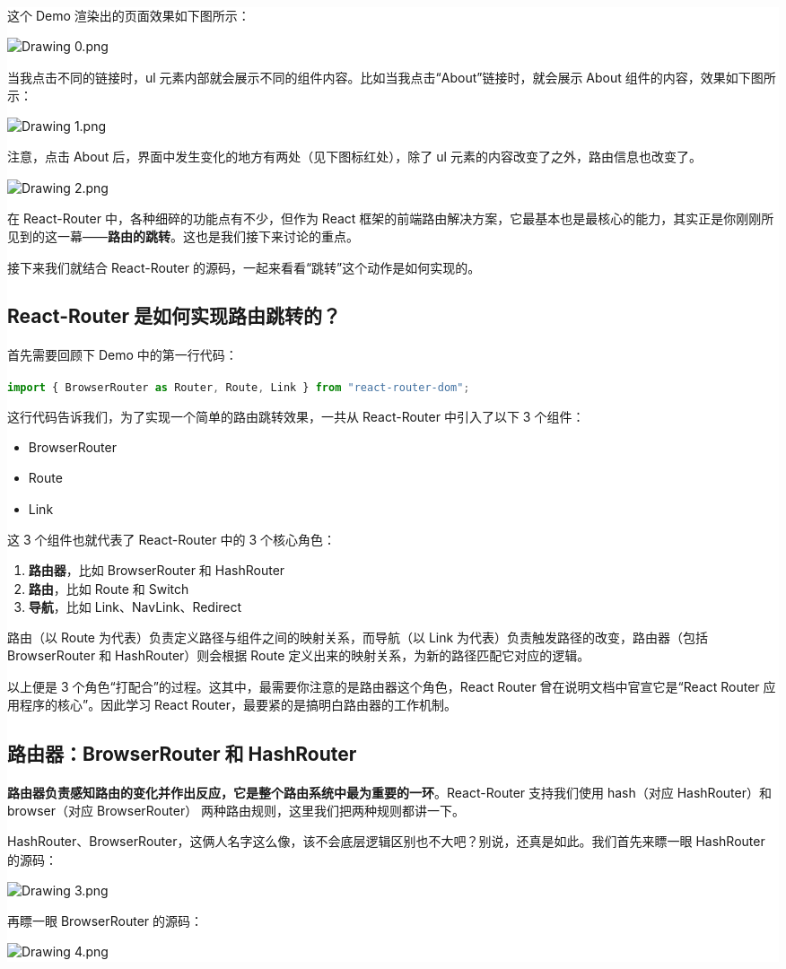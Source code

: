 这个 Demo 渲染出的页面效果如下图所示：

![Drawing 0.png](https://s2.loli.net/2023/08/23/qXhOpCYnaJcjGDZ.png)

当我点击不同的链接时，ul 元素内部就会展示不同的组件内容。比如当我点击“About”链接时，就会展示 About 组件的内容，效果如下图所示：

![Drawing 1.png](https://s2.loli.net/2023/08/23/YFfyM8qV2nZ7EGs.png)

注意，点击 About 后，界面中发生变化的地方有两处（见下图标红处），除了 ul 元素的内容改变了之外，路由信息也改变了。

![Drawing 2.png](https://s2.loli.net/2023/08/23/RdN3bKhgAyZsoUj.png)

在 React-Router 中，各种细碎的功能点有不少，但作为 React 框架的前端路由解决方案，它最基本也是最核心的能力，其实正是你刚刚所见到的这一幕——**路由的跳转**。这也是我们接下来讨论的重点。

接下来我们就结合 React-Router 的源码，一起来看看“跳转”这个动作是如何实现的。

## React-Router 是如何实现路由跳转的？

首先需要回顾下 Demo 中的第一行代码：

```js
import { BrowserRouter as Router, Route, Link } from "react-router-dom";
```

这行代码告诉我们，为了实现一个简单的路由跳转效果，一共从 React-Router 中引入了以下 3 个组件：

- BrowserRouter

- Route

- Link


这 3 个组件也就代表了 React-Router 中的 3 个核心角色：

1. **路由器**，比如 BrowserRouter 和 HashRouter
2. **路由**，比如 Route 和 Switch
3. **导航**，比如 Link、NavLink、Redirect

路由（以 Route 为代表）负责定义路径与组件之间的映射关系，而导航（以 Link 为代表）负责触发路径的改变，路由器（包括 BrowserRouter 和 HashRouter）则会根据 Route 定义出来的映射关系，为新的路径匹配它对应的逻辑。

以上便是 3 个角色“打配合”的过程。这其中，最需要你注意的是路由器这个角色，React Router 曾在说明文档中官宣它是“React Router 应用程序的核心”。因此学习 React Router，最要紧的是搞明白路由器的工作机制。

## 路由器：BrowserRouter 和 HashRouter

**路由器负责感知路由的变化并作出反应，它是整个路由系统中最为重要的一环**。React-Router 支持我们使用 hash（对应 HashRouter）和 browser（对应 BrowserRouter） 两种路由规则，这里我们把两种规则都讲一下。

HashRouter、BrowserRouter，这俩人名字这么像，该不会底层逻辑区别也不大吧？别说，还真是如此。我们首先来瞟一眼 HashRouter 的源码：

![Drawing 3.png](https://s2.loli.net/2023/08/23/AB568LXWKTRUqlt.png)

再瞟一眼 BrowserRouter 的源码：

![Drawing 4.png](https://s2.loli.net/2023/08/23/kX8Rmi5FEU3OzLj.png)
